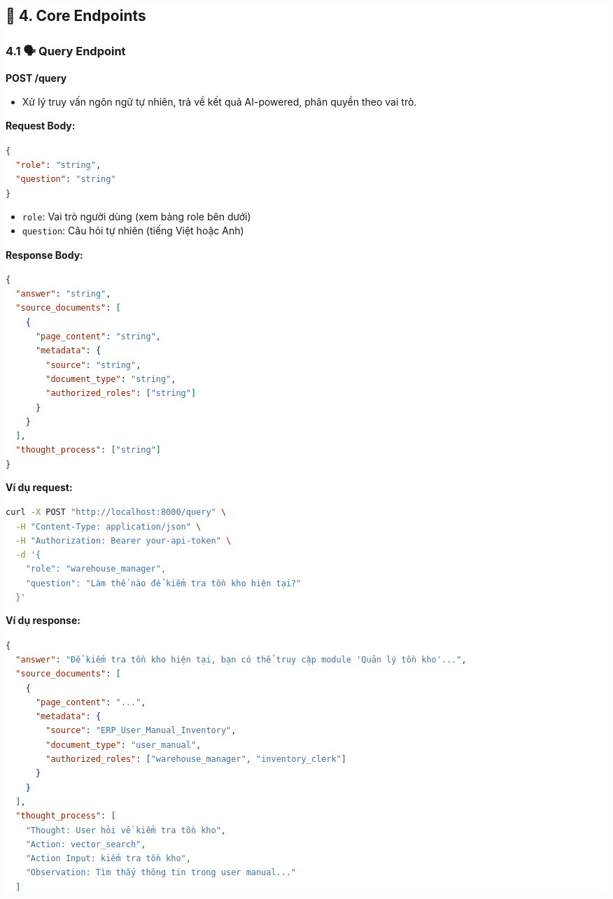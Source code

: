 ## 🚦 4. Core Endpoints

### 4.1 🗣️ Query Endpoint
**POST /query**
- Xử lý truy vấn ngôn ngữ tự nhiên, trả về kết quả AI-powered, phân quyền theo vai trò.

**Request Body:**
```json
{
  "role": "string",
  "question": "string"
}
```
- `role`: Vai trò người dùng (xem bảng role bên dưới)
- `question`: Câu hỏi tự nhiên (tiếng Việt hoặc Anh)

**Response Body:**
```json
{
  "answer": "string",
  "source_documents": [
    {
      "page_content": "string",
      "metadata": {
        "source": "string",
        "document_type": "string",
        "authorized_roles": ["string"]
      }
    }
  ],
  "thought_process": ["string"]
}
```

**Ví dụ request:**
```bash
curl -X POST "http://localhost:8000/query" \
  -H "Content-Type: application/json" \
  -H "Authorization: Bearer your-api-token" \
  -d '{
    "role": "warehouse_manager",
    "question": "Làm thế nào để kiểm tra tồn kho hiện tại?"
  }'
```

**Ví dụ response:**
```json
{
  "answer": "Để kiểm tra tồn kho hiện tại, bạn có thể truy cập module 'Quản lý tồn kho'...",
  "source_documents": [
    {
      "page_content": "...",
      "metadata": {
        "source": "ERP_User_Manual_Inventory",
        "document_type": "user_manual",
        "authorized_roles": ["warehouse_manager", "inventory_clerk"]
      }
    }
  ],
  "thought_process": [
    "Thought: User hỏi về kiểm tra tồn kho",
    "Action: vector_search",
    "Action Input: kiểm tra tồn kho",
    "Observation: Tìm thấy thông tin trong user manual..."
  ]
```
